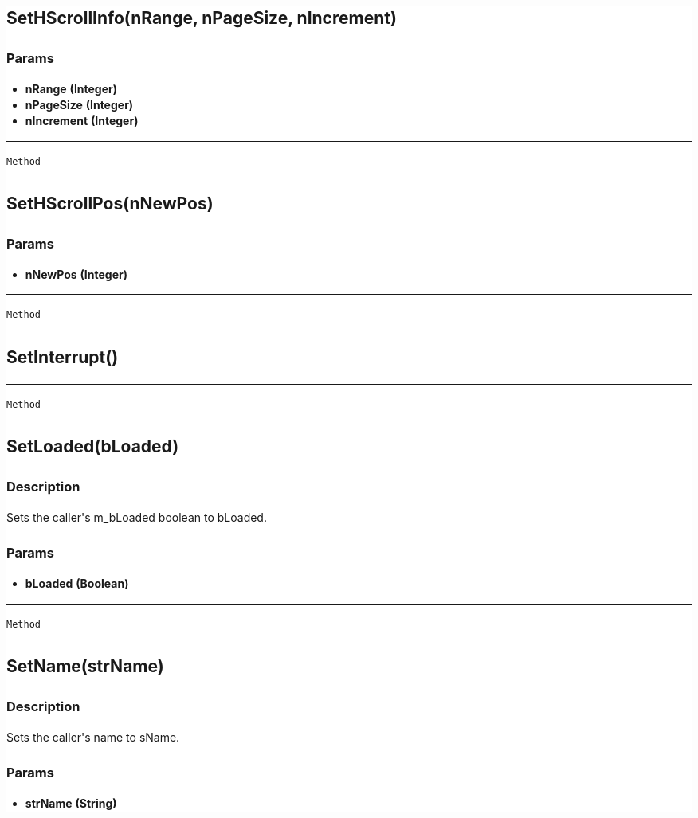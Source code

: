 SetHScrollInfo(nRange, nPageSize, nIncrement)
---------------------------------------------

### Params

-   **nRange** **(Integer)**
-   **nPageSize** **(Integer)**
-   **nIncrement** **(Integer)**

------------------------------------------------------------------------

`Method`

SetHScrollPos(nNewPos)
----------------------

### Params

-   **nNewPos** **(Integer)**

------------------------------------------------------------------------

`Method`

SetInterrupt()
--------------

------------------------------------------------------------------------

`Method`

SetLoaded(bLoaded)
------------------

### Description

Sets the caller's m\_bLoaded boolean to bLoaded.

### Params

-   **bLoaded** **(Boolean)**

------------------------------------------------------------------------

`Method`

SetName(strName)
----------------

### Description

Sets the caller's name to sName.

### Params

-   **strName** **(String)**
